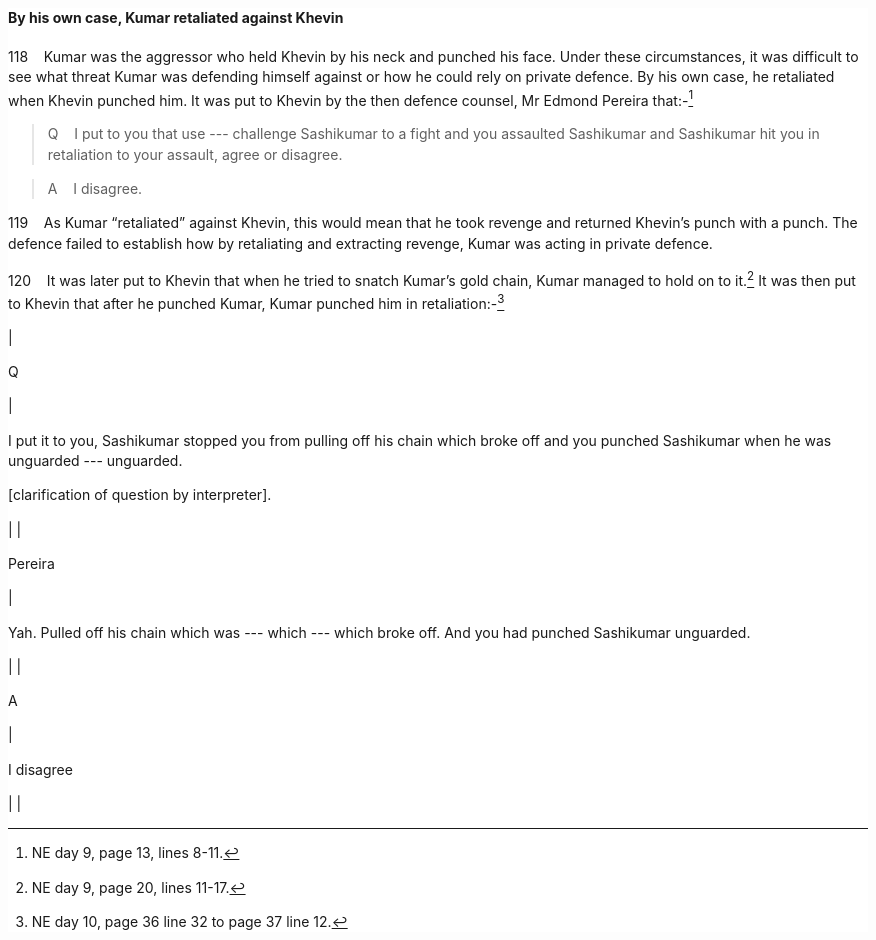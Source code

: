 #### By his own case, Kumar retaliated against Khevin

118    Kumar was the aggressor who held Khevin by his neck and punched his face. Under these circumstances, it was difficult to see what threat Kumar was defending himself against or how he could rely on private defence. By his own case, he retaliated when Khevin punched him. It was put to Khevin by the then defence counsel, Mr Edmond Pereira that:-[^71]

> Q    I put to you that use --- challenge Sashikumar to a fight and you assaulted Sashikumar and Sashikumar hit you in retaliation to your assault, agree or disagree.

> A    I disagree.

119    As Kumar “retaliated” against Khevin, this would mean that he took revenge and returned Khevin’s punch with a punch. The defence failed to establish how by retaliating and extracting revenge, Kumar was acting in private defence.

120    It was later put to Khevin that when he tried to snatch Kumar’s gold chain, Kumar managed to hold on to it.[^72] It was then put to Khevin that after he punched Kumar, Kumar punched him in retaliation:-[^73]

>   
| 

Q

 | 

I put it to you, Sashikumar stopped you from pulling off his chain which broke off and you punched Sashikumar when he was unguarded --- unguarded.

\[clarification of question by interpreter\].

 |
| 

Pereira

 | 

Yah. Pulled off his chain which was --- which --- which broke off. And you had punched Sashikumar unguarded.

 |
| 

A

 | 

I disagree

 |
| 


[^1]: NE day 5, page 60 lines 29-32; page 61 line 32 to page 63 line 10.
[^2]: NE day 1, page 18, lines 1-20.
[^3]: NE day 5, page 64 line 32 to page 66 line 26; page 67, lines 16-25, page 68, lines 5-22.
[^4]: NE day 5, page 68, lines 3-4; page 69 line 9 to page 70 line 26.
[^5]: NE day 5, page 71 line 1 to page 74 line 9.
[^6]: NE day 5, page 74 line 27 to page 75 line 22; page 78, lines 3-12; page 80, lines 1-7.
[^7]: NE day 5, page 96, lines 13-21; page 109, lines 22-25; page 126 line 12 to page 128 line 20; NE day 6, page 15, lines 4-8.
[^8]: NE day 5, page 80, lines 22-27; page 81, lines 3-15.
[^9]: NE day 5, page 82, lines 5-11; page 87, lines 23-26; page 91, lines 4-9; page 116, lines 4-19.
[^10]: NE day 5, page 127 line 13 to page 128 line 20; NE day 6, page 2, lines 20-22.
[^11]: NE day 5, page 92 line 24 to page 93 line 17; page 95 line 28 to page 96 line 7; NE day 6, page 3 line 20 to page 4 line 20.
[^12]: NE day 16, pages 62-65.
[^13]: NE day 16, page 65 line 5 to page 66 line 8.
[^14]: NE day 16, page 66 line 12 to page 67 line 2.
[^15]: NE day 16, page 67, lines 7-9.
[^16]: NE day 16, page 68, lines 19-21.
[^17]: NE day 16, page 67 line 6 to page 68 line 1; page 68 line 18 to page 69 line 2.
[^18]: NE day 16, page 68, lines 11-16.
[^19]: NE day 18, page 4 line 30 to page 5 line 24.
[^20]: NE day 18, page 5 line 22 to page 6 line 3.
[^21]: NE day 18, page 6 line 5 to page 6 line 20.
[^22]: NE day 18, page 6 line 21 to page 7 line 17.
[^23]: NE day 21, page 18 line 1 to page 19 line 4.
[^24]: NE day 21, page 17 line 8 to page 20 line 2.
[^25]: NE day 21, page 20, lines 5-22.
[^26]: NE day 21, page 20 line 4 to page 21 line 17.
[^27]: NE day 21, page 21, lines 19-32.
[^28]: NE day 21, page 21 line 19 to page 22 line 20.
[^29]: NE day 21, page 22, lines 20-27.
[^30]: NE day 21, page 92, lines 5-26.
[^31]: NE day 21, page 91 line 26 to page 92 line 13.
[^32]: NE day 21, page 92 line 15 to page 93 line 5.
[^33]: NE day 21, page 93, lines 5-22.
[^34]: NE day 1, page 32, lines 16-18.
[^35]: NE day 21, page 21, lines 16-17.
[^36]: NE day 21, page 34 line 7 to page 35 line 30.
[^37]: NE day 21, page 29, lines 28-32.
[^38]: NE day 21, page 56, lines 4-12.
[^39]: NE day 21, page 106, lines 10-15.
[^40]: NE day 7, page 47 line 28 to page 48 line 11.
[^41]: NE day 16, page 67, lines 30-32.
[^42]: NE day 16, page 66, lines 1-7.
[^43]: NE day 21, page 20, lines 23-29.
[^44]: NE day 22, page 64, lines 7-9; page 66, lines 8-24.
[^45]: NE day 20, page 104, lines 9-13.
[^46]: NE day 16, page 67, lines 8-11.
[^47]: NE day 3, page 29, lines 6-11; pages 36-39; page 41 line 29 to page 43 line 16.
[^48]: NE day 5, page 71 line 22 to page 72 line 6; page 73, lines 11-19.
[^49]: NE day 7, page 50, lines 2-14.
[^50]: NE day 5, page 74 line 27 to page 75 line 11.
[^51]: NE day 5, page 96, lines 13-21; page 109, lines 22-25; page 126 line 12 to page 128 line 20; NE day 6, page 15, lines 4-8.
[^52]: NE day 22, page 60, lines 17-18.
[^53]: Prosecution’s Closing Submissions (“PCS”) at pages 16 and 17.
[^54]: NE day 18, page 5, lines 28-32; NE day 20, page 100, lines 25-29.
[^55]: Exhibit P26 at Q2, A2.
[^56]: NE day 21, page 20, lines 8-10.
[^57]: NE day 21, page 20, lines 24-26.
[^58]: Exhibit P16 at Q12, A12.
[^59]: NE day 21, page 19 line 32 to page 31 line 1.
[^60]: NE day 2, page 8 line 28 to page 9 line 4; page 10, lines 24-26.
[^61]: NE day 4, page 44, lines 10-12.
[^62]: NE day 1, page 25, lines 3-23, page 26, lines 1-13.
[^63]: NE day 18, page 5 line 31 to page 6 line 4.
[^64]: NE day 20, page 103 line 16 to page 104 line 5.
[^65]: Exhibit P25 at \[6\].
[^66]: Exhibit P26 at Q1, A1.
[^67]: NE day 21, page 92, lines 5-12.
[^68]: NE day 21, page 92, lines 6-8.
[^69]: NE day 18, page 6, lines 20-25.
[^70]: PCS at \[62\].
[^71]: NE day 9, page 13, lines 8-11.
[^72]: NE day 9, page 20, lines 11-17.
[^73]: NE day 10, page 36 line 32 to page 37 line 12.
[^74]: NE day 18, page 5, lines 27-32.
[^75]: NE day 18, page 26, lines 14-19.
[^76]: PCS at pages 84-87.
[^77]: NE day 6, page 83, lines 24-26.
[^78]: NE day 1, page 39, lines 5-20; page 51 line 13 to page 52 line 14.
[^79]: Reply to Address on Sentence at \[25\].
[^80]: Prosecution’s Skeletal Submissions on Sentence (“PSSS”) at \[32\].
[^81]: PSSS at \[12\].